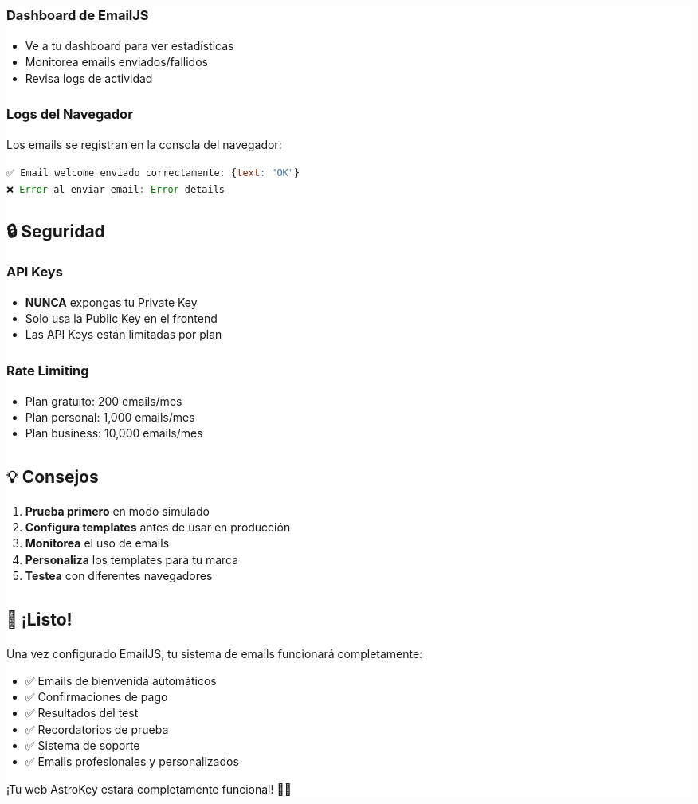 ### **Dashboard de EmailJS**

- Ve a tu dashboard para ver estadísticas
- Monitorea emails enviados/fallidos
- Revisa logs de actividad

### **Logs del Navegador**

Los emails se registran en la consola del navegador:

```javascript
✅ Email welcome enviado correctamente: {text: "OK"}
❌ Error al enviar email: Error details
```

## 🔒 Seguridad

### **API Keys**

- **NUNCA** expongas tu Private Key
- Solo usa la Public Key en el frontend
- Las API Keys están limitadas por plan

### **Rate Limiting**

- Plan gratuito: 200 emails/mes
- Plan personal: 1,000 emails/mes
- Plan business: 10,000 emails/mes

## 💡 Consejos

1. **Prueba primero** en modo simulado
2. **Configura templates** antes de usar en producción
3. **Monitorea** el uso de emails
4. **Personaliza** los templates para tu marca
5. **Testea** con diferentes navegadores

## 🎉 ¡Listo!

Una vez configurado EmailJS, tu sistema de emails funcionará completamente:

- ✅ Emails de bienvenida automáticos
- ✅ Confirmaciones de pago
- ✅ Resultados del test
- ✅ Recordatorios de prueba
- ✅ Sistema de soporte
- ✅ Emails profesionales y personalizados

¡Tu web AstroKey estará completamente funcional! 🌟✨
